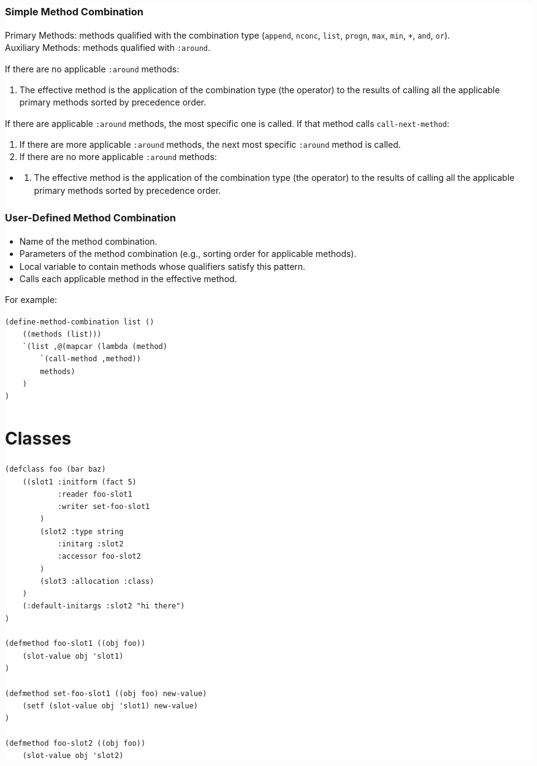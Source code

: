 ### Simple Method Combination

Primary Methods: methods qualified with the combination type (`append`, `nconc`, `list`, `progn`, `max`, `min`, `+`, `and`, `or`).<br>
Auxiliary Methods: methods qualified with `:around`.

If there are no applicable `:around` methods:

1. The effective method is the application of the combination type (the operator) to the results of calling all the applicable primary methods sorted by precedence order.

If there are applicable `:around` methods, the most specific one is called. If that method calls `call-next-method`:

1. If there are more applicable `:around` methods, the next most specific `:around` method is called.
2. If there are no more applicable `:around` methods:

- 1. The effective method is the application of the combination type (the operator) to the results of calling all the applicable primary methods sorted by precedence order.

### User-Defined Method Combination

- Name of the method combination.
- Parameters of the method combination (e.g., sorting order for applicable methods).
- Local variable to contain methods whose qualifiers satisfy this pattern.
- Calls each applicable method in the effective method.

For example:

```
(define-method-combination list ()
    ((methods (list)))
    `(list ,@(mapcar (lambda (method)
        `(call-method ,method))
        methods)
    )
)
```

# Classes

```
(defclass foo (bar baz)
    ((slot1 :initform (fact 5)
            :reader foo-slot1
            :writer set-foo-slot1
        )
        (slot2 :type string
            :initarg :slot2
            :accessor foo-slot2
        )
        (slot3 :allocation :class)
    )
    (:default-initargs :slot2 "hi there")
)

(defmethod foo-slot1 ((obj foo))
    (slot-value obj 'slot1)
)

(defmethod set-foo-slot1 ((obj foo) new-value)
    (setf (slot-value obj 'slot1) new-value)
)

(defmethod foo-slot2 ((obj foo))
    (slot-value obj 'slot2)
```
